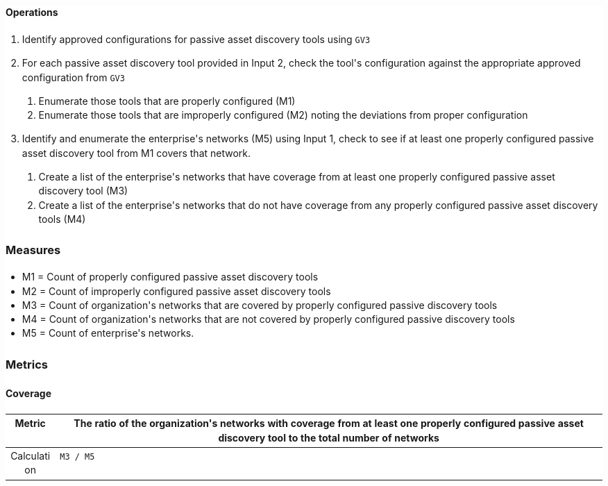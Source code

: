 #### Operations

1.  Identify approved configurations for passive asset discovery tools
    using `GV3`

2. For each passive asset discovery tool provided in Input 2, check the tool's configuration against the appropriate approved configuration from `GV3`

    1. Enumerate those tools that are properly configured (M1)
    2. Enumerate those tools that are improperly configured (M2) noting the deviations from proper configuration

3. Identify and enumerate the enterprise's networks (M5) using Input 1, check to see if at least one properly configured passive asset discovery tool from M1 covers that network.

    1. Create a list of the enterprise's networks that have coverage from at least one properly configured passive asset discovery tool (M3)
    2. Create a list of the enterprise's networks that do not have coverage from any properly configured passive asset discovery tools (M4)


### Measures

-   M1 = Count of properly configured passive asset discovery tools
-   M2 = Count of improperly configured passive asset discovery tools
-   M3 = Count of organization\'s networks that are covered by properly
    configured passive discovery tools
-   M4 = Count of organization\'s networks that are not covered by
    properly configured passive discovery tools
-   M5 = Count of enterprise\'s networks.

### Metrics

#### Coverage

| Metric          | The ratio of the organization's networks with coverage from at least one properly configured passive asset discovery tool to the total number of networks |
|:---------------:|----------------------------------------------------------------------------------------------------------------------------|
| Calculation     | `M3 / M5`                                                                                                                  |
